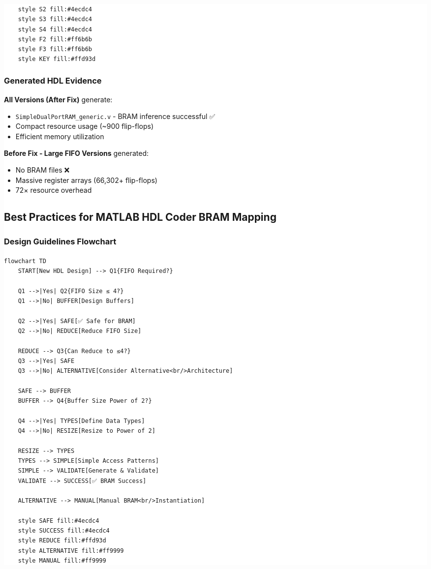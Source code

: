 ```mermaid
    style S2 fill:#4ecdc4
    style S3 fill:#4ecdc4
    style S4 fill:#4ecdc4
    style F2 fill:#ff6b6b
    style F3 fill:#ff6b6b
    style KEY fill:#ffd93d
```

### Generated HDL Evidence

**All Versions (After Fix)** generate:
- `SimpleDualPortRAM_generic.v` - BRAM inference successful ✅
- Compact resource usage (~900 flip-flops)
- Efficient memory utilization

**Before Fix - Large FIFO Versions** generated:
- No BRAM files ❌
- Massive register arrays (66,302+ flip-flops)
- 72× resource overhead

## Best Practices for MATLAB HDL Coder BRAM Mapping

### Design Guidelines Flowchart

```mermaid
flowchart TD
    START[New HDL Design] --> Q1{FIFO Required?}
    
    Q1 -->|Yes| Q2{FIFO Size ≤ 4?}
    Q1 -->|No| BUFFER[Design Buffers]
    
    Q2 -->|Yes| SAFE[✅ Safe for BRAM]
    Q2 -->|No| REDUCE[Reduce FIFO Size]
    
    REDUCE --> Q3{Can Reduce to ≤4?}
    Q3 -->|Yes| SAFE
    Q3 -->|No| ALTERNATIVE[Consider Alternative<br/>Architecture]
    
    SAFE --> BUFFER
    BUFFER --> Q4{Buffer Size Power of 2?}
    
    Q4 -->|Yes| TYPES[Define Data Types]
    Q4 -->|No| RESIZE[Resize to Power of 2]
    
    RESIZE --> TYPES
    TYPES --> SIMPLE[Simple Access Patterns]
    SIMPLE --> VALIDATE[Generate & Validate]
    VALIDATE --> SUCCESS[✅ BRAM Success]
    
    ALTERNATIVE --> MANUAL[Manual BRAM<br/>Instantiation]
    
    style SAFE fill:#4ecdc4
    style SUCCESS fill:#4ecdc4
    style REDUCE fill:#ffd93d
    style ALTERNATIVE fill:#ff9999
    style MANUAL fill:#ff9999
```
